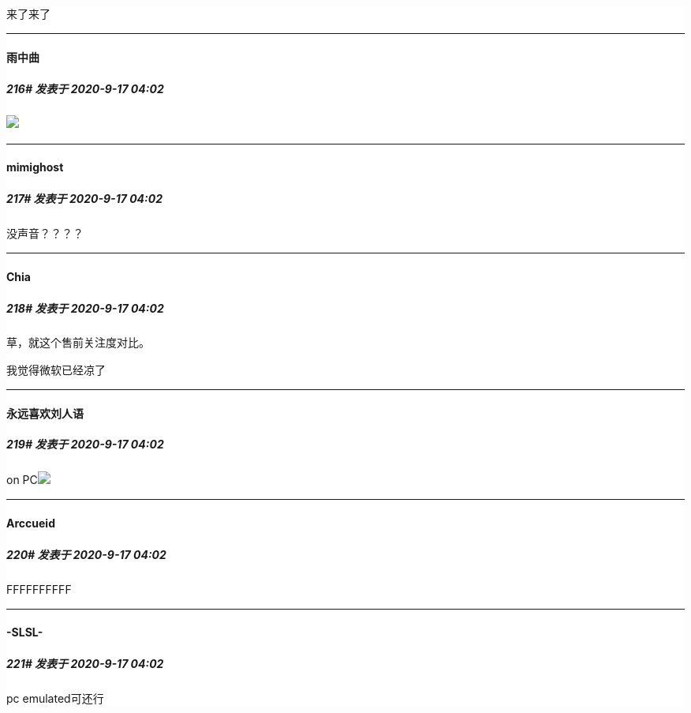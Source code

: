 
来了来了


-----

####  雨中曲  
##### 216#       发表于 2020-9-17 04:02


<img src="https://static.saraba1st.com/image/smiley/face2017/048.png" referrerpolicy="no-referrer">


-----

####  mimighost  
##### 217#       发表于 2020-9-17 04:02


没声音？？？？


-----

####  Chia  
##### 218#       发表于 2020-9-17 04:02


草，就这个售前关注度对比。

我觉得微软已经凉了


-----

####  永远喜欢刘人语  
##### 219#       发表于 2020-9-17 04:02


on PC<img src="https://static.saraba1st.com/image/smiley/face2017/065.png" referrerpolicy="no-referrer">


-----

####  Arccueid  
##### 220#       发表于 2020-9-17 04:02


FFFFFFFFFF


-----

####  -SLSL-  
##### 221#       发表于 2020-9-17 04:02


pc emulated可还行
